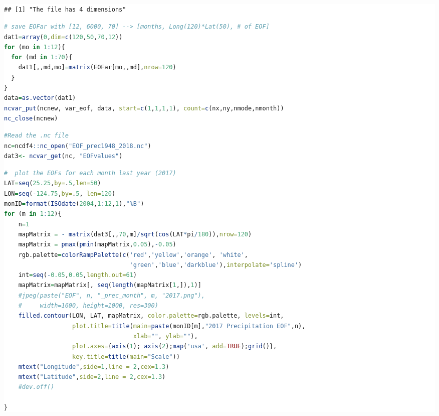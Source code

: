     ## [1] "The file has 4 dimensions"

``` r
# save EOFar with [12, 6000, 70] --> [months, Long(120)*Lat(50), # of EOF]
dat1=array(0,dim=c(120,50,70,12))
for (mo in 1:12){
  for (md in 1:70){
    dat1[,,md,mo]=matrix(EOFar[mo,,md],nrow=120)
  }
}
data=as.vector(dat1)
ncvar_put(ncnew, var_eof, data, start=c(1,1,1,1), count=c(nx,ny,nmode,nmonth))
nc_close(ncnew)
```

``` r
#Read the .nc file
nc=ncdf4::nc_open("EOF_prec1948_2018.nc")
dat3<- ncvar_get(nc, "EOFvalues")
```

``` r
#  plot the EOFs for each month last year (2017)
LAT=seq(25.25,by=.5,len=50)
LON=seq(-124.75,by=.5, len=120)
monID=format(ISOdate(2004,1:12,1),"%B")
for (m in 1:12){
    n=1
    mapMatrix = - matrix(dat3[,,70,m]/sqrt(cos(LAT*pi/180)),nrow=120)
    mapMatrix = pmax(pmin(mapMatrix,0.05),-0.05)
    rgb.palette=colorRampPalette(c('red','yellow','orange', 'white', 
                                   'green','blue','darkblue'),interpolate='spline')
    int=seq(-0.05,0.05,length.out=61)
    mapMatrix=mapMatrix[, seq(length(mapMatrix[1,]),1)]
    #jpeg(paste("EOF", n, "_prec_month", m, "2017.png"),
    #     width=1600, height=1000, res=300)
    filled.contour(LON, LAT, mapMatrix, color.palette=rgb.palette, levels=int,
                   plot.title=title(main=paste(monID[m],"2017 Precipitation EOF",n),
                                    xlab="", ylab=""),
                   plot.axes={axis(1); axis(2);map('usa', add=TRUE);grid()},
                   key.title=title(main="Scale"))
    mtext("Longitude",side=1,line = 2,cex=1.3)
    mtext("Latitude",side=2,line = 2,cex=1.3)
    #dev.off()
    
}
```
